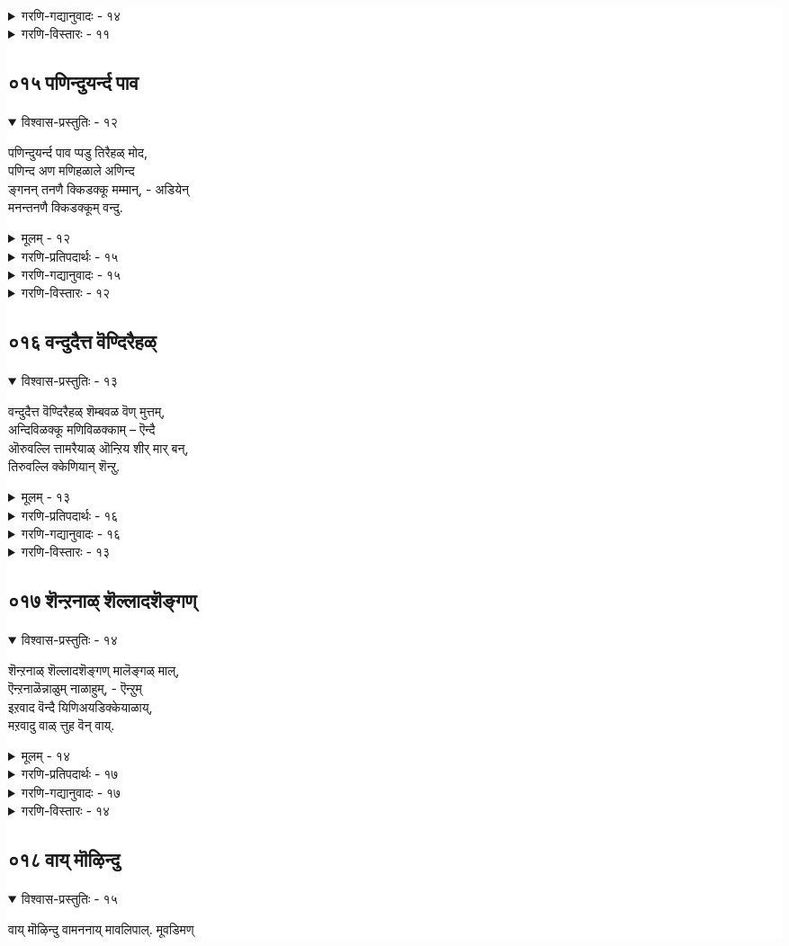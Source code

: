 <details><summary>गरणि-गद्यानुवादः - १४</summary></details>

<details><summary>गरणि-विस्तारः - ११</summary></details>


## ०१५ पणिन्दुयर्न्द पाव

<details open><summary>विश्वास-प्रस्तुतिः - १२</summary>

पणिन्दुयर्न्द पाव प्पडु तिरैहळ् मोद,  
पणिन्द अण मणिहळाले अणिन्द  
ङ्गनन् तनणै क्किडक्कू मम्मान्, - अडियेन्  
मनन्तनणै क्किडक्कूम् वन्दु.
</details>

<details><summary>मूलम् - १२</summary></details>

<details><summary>गरणि-प्रतिपदार्थः - १५</summary></details>

<details><summary>गरणि-गद्यानुवादः - १५</summary></details>

<details><summary>गरणि-विस्तारः - १२</summary></details>


## ०१६ वन्दुदैत्त वॆण्दिरैहळ्

<details open><summary>विश्वास-प्रस्तुतिः - १३</summary>

वन्दुदैत्त वॆण्दिरैहळ् शॆम्बवळ वॆण् मुत्तम्,  
अन्दिविळक्कू मणिविळक्काम् – ऎन्दै  
ऒरुवल्लि त्तामरैयाळ् ऒन्ऱिय शीर् मार् बन्,  
तिरुवल्लि क्केणियान् शॆन्ऱु.
</details>

<details><summary>मूलम् - १३</summary></details>

<details><summary>गरणि-प्रतिपदार्थः - १६</summary></details>

<details><summary>गरणि-गद्यानुवादः - १६</summary></details>

<details><summary>गरणि-विस्तारः - १३</summary></details>


## ०१७ शॆन्ऱनाळ् शॆल्लादशॆङ्गण्

<details open><summary>विश्वास-प्रस्तुतिः - १४</summary>

शॆन्ऱनाळ् शॆल्लादशॆङ्गण् मालॆङ्गळ् माल्,  
ऎन्ऱनाळॆन्नाळुम् नाळाहुम्, - ऎन्ऱुम्  
इऱवाद वॆन्दै यिणिअयडिक्केयाळाय्,  
मऱवादु वाळ् त्तुह वॆन् वाय्.
</details>

<details><summary>मूलम् - १४</summary></details>

<details><summary>गरणि-प्रतिपदार्थः - १७</summary></details>

<details><summary>गरणि-गद्यानुवादः - १७</summary></details>

<details><summary>गरणि-विस्तारः - १४</summary></details>


## ०१८ वाय् मॊऴिन्दु

<details open><summary>विश्वास-प्रस्तुतिः - १५</summary>

वाय् मॊऴिन्दु वामननाय् मावलिपाल्. मूवडिमण्  
